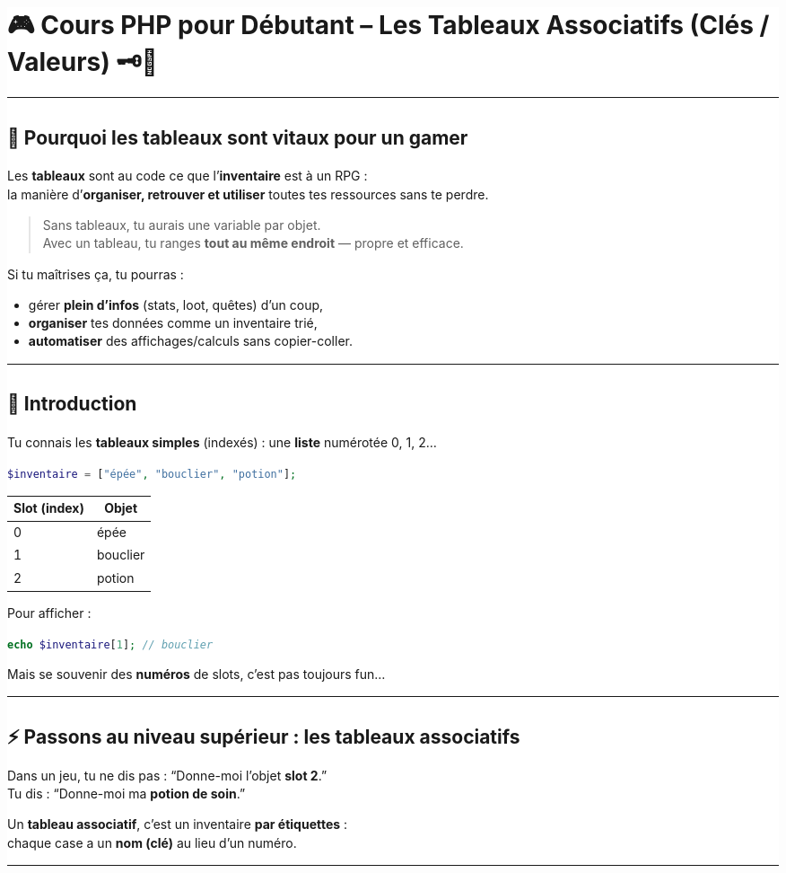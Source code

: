 # 🎮 Cours PHP pour Débutant – Les Tableaux Associatifs (Clés / Valeurs) 🗝️🎒

---

## 🚨 Pourquoi les tableaux sont vitaux pour un gamer

Les **tableaux** sont au code ce que l’**inventaire** est à un RPG :  
la manière d’**organiser, retrouver et utiliser** toutes tes ressources sans te perdre.

> Sans tableaux, tu aurais une variable par objet.  
> Avec un tableau, tu ranges **tout au même endroit** — propre et efficace.

Si tu maîtrises ça, tu pourras :  
- gérer **plein d’infos** (stats, loot, quêtes) d’un coup,  
- **organiser** tes données comme un inventaire trié,  
- **automatiser** des affichages/calculs sans copier-coller.

---

## 👋 Introduction

Tu connais les **tableaux simples** (indexés) : une **liste** numérotée 0, 1, 2…

```php
$inventaire = ["épée", "bouclier", "potion"];
```

| Slot (index) | Objet |
|--------------|-------|
| 0 | épée |
| 1 | bouclier |
| 2 | potion |

Pour afficher :
```php
echo $inventaire[1]; // bouclier
```

Mais se souvenir des **numéros** de slots, c’est pas toujours fun…

---

## ⚡ Passons au niveau supérieur : les **tableaux associatifs**

Dans un jeu, tu ne dis pas : “Donne-moi l’objet **slot 2**.”  
Tu dis : “Donne-moi ma **potion de soin**.”

Un **tableau associatif**, c’est un inventaire **par étiquettes** :  
chaque case a un **nom (clé)** au lieu d’un numéro.

---